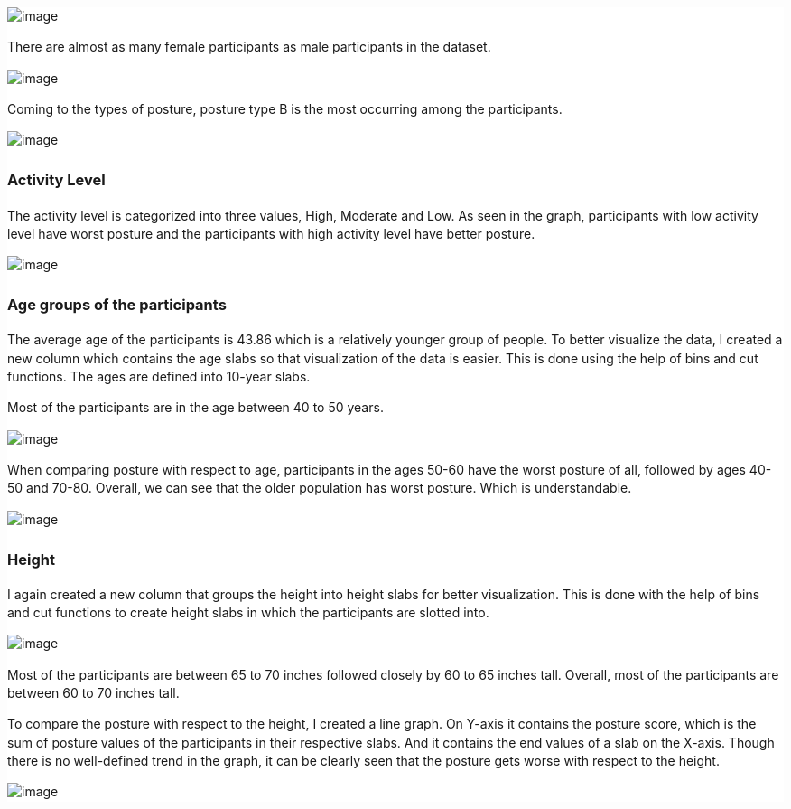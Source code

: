 ![image](https://github.com/SurajRanaVujjini/data603-sp22/assets/90857782/8132cf6f-66da-48ab-a4f2-38a39e4821af)

There are almost as many female participants as male participants in the dataset. 

![image](https://github.com/SurajRanaVujjini/data603-sp22/assets/90857782/02f0b07c-8cdc-42d2-aa4c-50d575dc0905)

Coming to the types of posture, posture type B is the most occurring among the participants.

![image](https://github.com/SurajRanaVujjini/data603-sp22/assets/90857782/578f4403-25e1-4e47-a747-6a5db86ad7f2)

### Activity Level

The activity level is categorized into three values, High, Moderate and Low.
As seen in the graph, participants with low activity level have worst posture and the participants with high activity level have better posture. 

![image](https://github.com/SurajRanaVujjini/data603-sp22/assets/90857782/108b3699-b324-4b3b-9f6f-25110c597e76)

### Age groups of the participants

The average age of the participants is 43.86 which is a relatively younger group of people. To better visualize the data, I created a new column which contains the age slabs so that visualization of the data is easier. This is done using the help of bins and cut functions. The ages are defined into 10-year slabs. 

Most of the participants are in the age between 40 to 50 years.

![image](https://github.com/SurajRanaVujjini/data603-sp22/assets/90857782/57ae54d9-f342-4c0b-b922-ff80a4179e0c)

When comparing posture with respect to age, participants in the ages 50-60 have the worst posture of all, followed by ages 40-50 and 70-80. Overall, we can see that the older population has worst posture. Which is understandable.

![image](https://github.com/SurajRanaVujjini/data603-sp22/assets/90857782/5e744d92-058c-4f1d-bafb-0d45896ae86c)

### Height

I again created a new column that groups the height into height slabs for better visualization. This is done with the help of bins and cut functions to create height slabs in which the participants are slotted into. 

![image](https://github.com/SurajRanaVujjini/data603-sp22/assets/90857782/aa65610b-9251-4574-88d7-b1fd1fa44d42)

Most of the participants are between 65 to 70 inches followed closely by 60 to 65 inches tall. Overall, most of the participants are between 60 to 70 inches tall. 

To compare the posture with respect to the height, I created a line graph. On Y-axis it contains the posture score, which is the sum of posture values of the participants in their respective slabs. And it contains the end values of a slab on the X-axis. Though there is no well-defined trend in the graph, it can be clearly seen that the posture gets worse with respect to the height. 

![image](https://github.com/SurajRanaVujjini/data603-sp22/assets/90857782/6236c5a4-14cb-4528-ad99-f54eea5f79e9)
